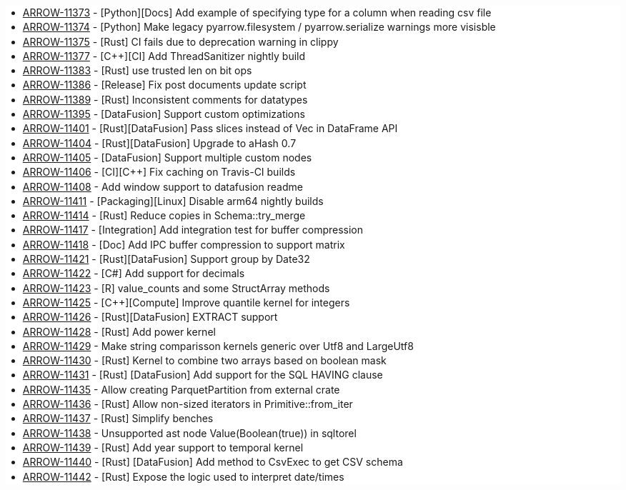 * [ARROW-11373](https://issues.apache.org/jira/browse/ARROW-11373) - [Python][Docs] Add example of specifying type for a column when reading csv file
* [ARROW-11374](https://issues.apache.org/jira/browse/ARROW-11374) - [Python] Make legacy pyarrow.filesystem / pyarrow.serialize warnings more visisble
* [ARROW-11375](https://issues.apache.org/jira/browse/ARROW-11375) - [Rust] CI fails due to deprecation warning in clippy
* [ARROW-11377](https://issues.apache.org/jira/browse/ARROW-11377) - [C++][CI] Add ThreadSanitizer nightly build
* [ARROW-11383](https://issues.apache.org/jira/browse/ARROW-11383) - [Rust] use trusted len on bit ops
* [ARROW-11386](https://issues.apache.org/jira/browse/ARROW-11386) - [Release] Fix post documents update script
* [ARROW-11389](https://issues.apache.org/jira/browse/ARROW-11389) - [Rust] Inconsistent comments for datatypes
* [ARROW-11395](https://issues.apache.org/jira/browse/ARROW-11395) - [DataFusion] Support custom optimizations
* [ARROW-11401](https://issues.apache.org/jira/browse/ARROW-11401) - [Rust][DataFusion] Pass slices instead of Vec in DataFrame API
* [ARROW-11404](https://issues.apache.org/jira/browse/ARROW-11404) - [Rust][DataFusion] Upgrade to aHash 0.7
* [ARROW-11405](https://issues.apache.org/jira/browse/ARROW-11405) - [DataFusion] Support multiple custom nodes
* [ARROW-11406](https://issues.apache.org/jira/browse/ARROW-11406) - [CI][C++] Fix caching on Travis-CI builds
* [ARROW-11408](https://issues.apache.org/jira/browse/ARROW-11408) - Add window support to datafusion readme
* [ARROW-11411](https://issues.apache.org/jira/browse/ARROW-11411) - [Packaging][Linux] Disable arm64 nightly builds
* [ARROW-11414](https://issues.apache.org/jira/browse/ARROW-11414) - [Rust] Reduce copies in Schema::try\_merge
* [ARROW-11417](https://issues.apache.org/jira/browse/ARROW-11417) - [Integration] Add integration test for buffer compression
* [ARROW-11418](https://issues.apache.org/jira/browse/ARROW-11418) - [Doc] Add IPC buffer compression to support matrix
* [ARROW-11421](https://issues.apache.org/jira/browse/ARROW-11421) - [Rust][DataFusion] Support group by Date32
* [ARROW-11422](https://issues.apache.org/jira/browse/ARROW-11422) - [C\#] Add support for decimals
* [ARROW-11423](https://issues.apache.org/jira/browse/ARROW-11423) - [R] value\_counts and some StructArray methods
* [ARROW-11425](https://issues.apache.org/jira/browse/ARROW-11425) - [C++][Compute] Improve quantile kernel for integers
* [ARROW-11426](https://issues.apache.org/jira/browse/ARROW-11426) - [Rust][DataFusion] EXTRACT support
* [ARROW-11428](https://issues.apache.org/jira/browse/ARROW-11428) - [Rust] Add power kernel
* [ARROW-11429](https://issues.apache.org/jira/browse/ARROW-11429) - Make string comparisson kernels generic over Utf8 and LargeUtf8
* [ARROW-11430](https://issues.apache.org/jira/browse/ARROW-11430) - [Rust] Kernel to combine two arrays based on boolean mask
* [ARROW-11431](https://issues.apache.org/jira/browse/ARROW-11431) - [Rust] [DataFusion] Add support for the SQL HAVING clause
* [ARROW-11435](https://issues.apache.org/jira/browse/ARROW-11435) - Allow creating ParquetPartition from external crate
* [ARROW-11436](https://issues.apache.org/jira/browse/ARROW-11436) - [Rust] Allow non-sized iterators in Primitive::from\_iter
* [ARROW-11437](https://issues.apache.org/jira/browse/ARROW-11437) - [Rust] Simplify benches
* [ARROW-11438](https://issues.apache.org/jira/browse/ARROW-11438) - Unsupported ast node Value(Boolean(true)) in sqltorel
* [ARROW-11439](https://issues.apache.org/jira/browse/ARROW-11439) - [Rust] Add year support to temporal kernel
* [ARROW-11440](https://issues.apache.org/jira/browse/ARROW-11440) - [Rust] [DataFusion] Add method to CsvExec to get CSV schema
* [ARROW-11442](https://issues.apache.org/jira/browse/ARROW-11442) - [Rust] Expose the logic used to interpret date/times